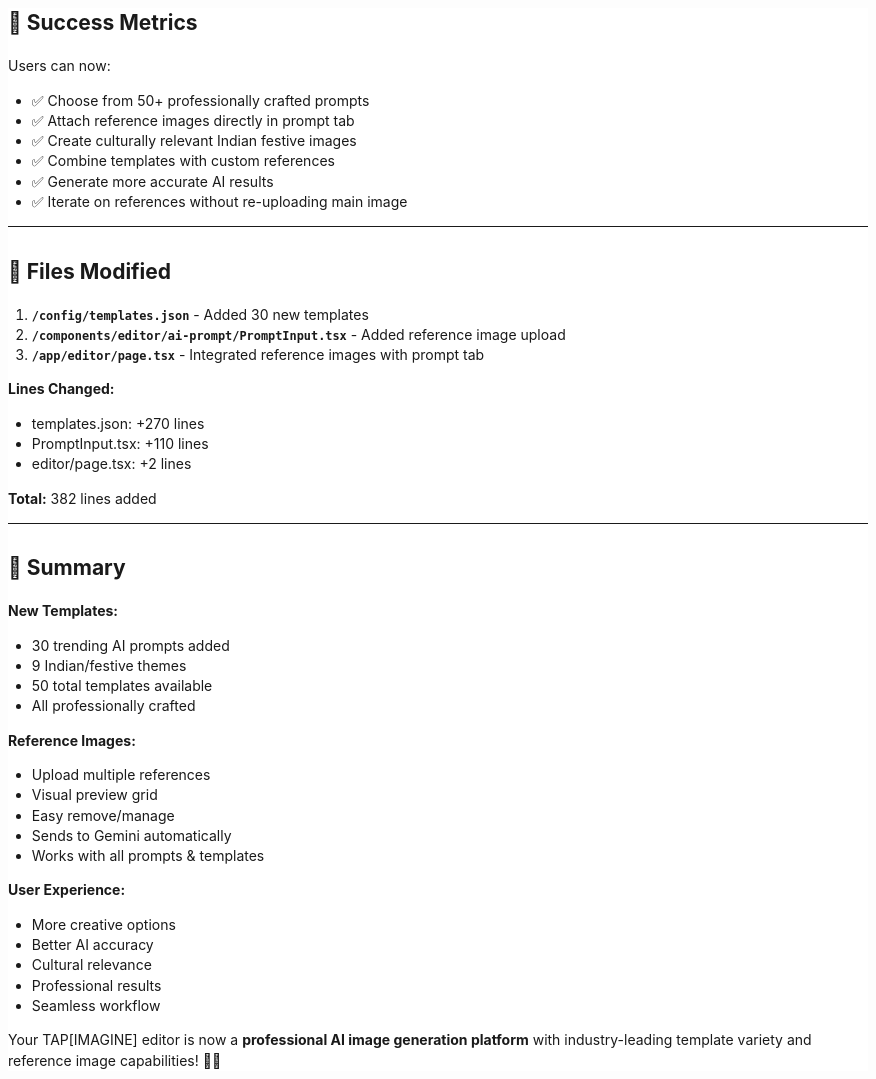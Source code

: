 
## 🎯 Success Metrics

Users can now:
- ✅ Choose from 50+ professionally crafted prompts
- ✅ Attach reference images directly in prompt tab
- ✅ Create culturally relevant Indian festive images
- ✅ Combine templates with custom references
- ✅ Generate more accurate AI results
- ✅ Iterate on references without re-uploading main image

---

## 📝 Files Modified

1. **`/config/templates.json`** - Added 30 new templates
2. **`/components/editor/ai-prompt/PromptInput.tsx`** - Added reference image upload
3. **`/app/editor/page.tsx`** - Integrated reference images with prompt tab

**Lines Changed:**
- templates.json: +270 lines
- PromptInput.tsx: +110 lines
- editor/page.tsx: +2 lines

**Total:** 382 lines added

---

## 🎉 Summary

**New Templates:**
- 30 trending AI prompts added
- 9 Indian/festive themes
- 50 total templates available
- All professionally crafted

**Reference Images:**
- Upload multiple references
- Visual preview grid
- Easy remove/manage
- Sends to Gemini automatically
- Works with all prompts & templates

**User Experience:**
- More creative options
- Better AI accuracy
- Cultural relevance
- Professional results
- Seamless workflow

Your TAP[IMAGINE] editor is now a **professional AI image generation platform** with industry-leading template variety and reference image capabilities! 🎨✨
